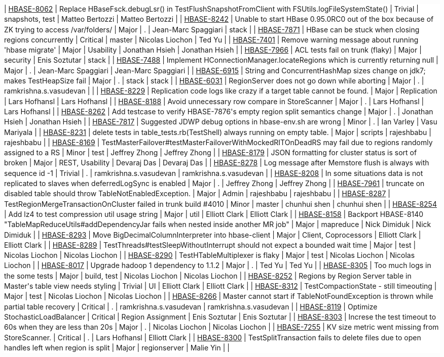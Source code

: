| [HBASE-8062](https://issues.apache.org/jira/browse/HBASE-8062) | Replace HBaseFsck.debugLsr() in TestFlushSnapshotFromClient with FSUtils.logFileSystemState() |  Trivial | snapshots, test | Matteo Bertozzi | Matteo Bertozzi |
| [HBASE-8242](https://issues.apache.org/jira/browse/HBASE-8242) | Unable to start HBase 0.95.0RC0 out of the box because of ZK trying to access /var/folders/ |  Major | . | Jean-Marc Spaggiari | stack |
| [HBASE-7871](https://issues.apache.org/jira/browse/HBASE-7871) | HBase can be stuck when closing regions concurrently |  Critical | master | Nicolas Liochon | Ted Yu |
| [HBASE-7401](https://issues.apache.org/jira/browse/HBASE-7401) | Remove warning message about running \'hbase migrate\' |  Major | Usability | Jonathan Hsieh | Jonathan Hsieh |
| [HBASE-7966](https://issues.apache.org/jira/browse/HBASE-7966) | ACL tests fail on trunk (flaky) |  Major | security | Enis Soztutar | stack |
| [HBASE-7488](https://issues.apache.org/jira/browse/HBASE-7488) | Implement HConnectionManager.locateRegions which is currently returning null |  Major | . | Jean-Marc Spaggiari | Jean-Marc Spaggiari |
| [HBASE-6915](https://issues.apache.org/jira/browse/HBASE-6915) | String and ConcurrentHashMap sizes change on jdk7; makes TestHeapSize fail |  Major | . | stack | stack |
| [HBASE-6031](https://issues.apache.org/jira/browse/HBASE-6031) | RegionServer does not go down while aborting |  Major | . | ramkrishna.s.vasudevan |  |
| [HBASE-8229](https://issues.apache.org/jira/browse/HBASE-8229) | Replication code logs like crazy if a target table cannot be found. |  Major | Replication | Lars Hofhansl | Lars Hofhansl |
| [HBASE-8188](https://issues.apache.org/jira/browse/HBASE-8188) | Avoid unnecessary row compare in StoreScanner |  Major | . | Lars Hofhansl | Lars Hofhansl |
| [HBASE-8262](https://issues.apache.org/jira/browse/HBASE-8262) | Add testcase to verify HBASE-7876\'s empty region split semantics change |  Major | . | Jonathan Hsieh | Jonathan Hsieh |
| [HBASE-7817](https://issues.apache.org/jira/browse/HBASE-7817) | Suggested JDWP debug options in hbase-env.sh are wrong |  Minor | . | Ian Varley | Vasu Mariyala |
| [HBASE-8231](https://issues.apache.org/jira/browse/HBASE-8231) | delete tests in table\_tests.rb(TestShell) always running on empty table. |  Major | scripts | rajeshbabu | rajeshbabu |
| [HBASE-8169](https://issues.apache.org/jira/browse/HBASE-8169) | TestMasterFailover#testMasterFailoverWithMockedRITOnDeadRS may fail due to regions randomly assigned to a RS |  Minor | test | Jeffrey Zhong | Jeffrey Zhong |
| [HBASE-8179](https://issues.apache.org/jira/browse/HBASE-8179) | JSON formatting for cluster status is sort of broken |  Major | REST, Usability | Devaraj Das | Devaraj Das |
| [HBASE-8278](https://issues.apache.org/jira/browse/HBASE-8278) | Log message after Memstore flush is always with sequence id -1 |  Trivial | . | ramkrishna.s.vasudevan | ramkrishna.s.vasudevan |
| [HBASE-8208](https://issues.apache.org/jira/browse/HBASE-8208) | In some situations data is not replicated to slaves when deferredLogSync is enabled |  Major | . | Jeffrey Zhong | Jeffrey Zhong |
| [HBASE-7961](https://issues.apache.org/jira/browse/HBASE-7961) | truncate on disabled table should throw TableNotEnabledException. |  Major | Admin | rajeshbabu | rajeshbabu |
| [HBASE-8287](https://issues.apache.org/jira/browse/HBASE-8287) | TestRegionMergeTransactionOnCluster failed in trunk build #4010 |  Minor | master | chunhui shen | chunhui shen |
| [HBASE-8254](https://issues.apache.org/jira/browse/HBASE-8254) | Add lz4 to test compression util usage string |  Major | util | Elliott Clark | Elliott Clark |
| [HBASE-8158](https://issues.apache.org/jira/browse/HBASE-8158) | Backport HBASE-8140 "TableMapReduceUtils#addDependencyJar fails when nested inside another MR job" |  Major | mapreduce | Nick Dimiduk | Nick Dimiduk |
| [HBASE-8293](https://issues.apache.org/jira/browse/HBASE-8293) | Move BigDecimalColumnInterpreter into hbase-client |  Major | Client, Coprocessors | Elliott Clark | Elliott Clark |
| [HBASE-8289](https://issues.apache.org/jira/browse/HBASE-8289) | TestThreads#testSleepWithoutInterrupt should not expect a bounded wait time |  Major | test | Nicolas Liochon | Nicolas Liochon |
| [HBASE-8290](https://issues.apache.org/jira/browse/HBASE-8290) | TestHTableMultiplexer is flaky |  Major | test | Nicolas Liochon | Nicolas Liochon |
| [HBASE-8017](https://issues.apache.org/jira/browse/HBASE-8017) | Upgrade hadoop 1 dependency to 1.1.2 |  Major | . | Ted Yu | Ted Yu |
| [HBASE-8305](https://issues.apache.org/jira/browse/HBASE-8305) | Too much logs in the some tests |  Major | build, test | Nicolas Liochon | Nicolas Liochon |
| [HBASE-8252](https://issues.apache.org/jira/browse/HBASE-8252) | Regions by Region Server table in Master\'s table view needs styling |  Trivial | UI | Elliott Clark | Elliott Clark |
| [HBASE-8312](https://issues.apache.org/jira/browse/HBASE-8312) | TestCompactionState - still timeouting |  Major | test | Nicolas Liochon | Nicolas Liochon |
| [HBASE-8266](https://issues.apache.org/jira/browse/HBASE-8266) | Master cannot start if TableNotFoundException is thrown while partial table recovery |  Critical | . | ramkrishna.s.vasudevan | ramkrishna.s.vasudevan |
| [HBASE-8119](https://issues.apache.org/jira/browse/HBASE-8119) | Optimize StochasticLoadBalancer |  Critical | Region Assignment | Enis Soztutar | Enis Soztutar |
| [HBASE-8303](https://issues.apache.org/jira/browse/HBASE-8303) | Increse the test timeout to 60s when they are less than 20s |  Major | . | Nicolas Liochon | Nicolas Liochon |
| [HBASE-7255](https://issues.apache.org/jira/browse/HBASE-7255) | KV size metric went missing from StoreScanner. |  Critical | . | Lars Hofhansl | Elliott Clark |
| [HBASE-8300](https://issues.apache.org/jira/browse/HBASE-8300) | TestSplitTransaction fails to delete files due to open handles left when region is split |  Major | regionserver | Malie Yin |  |
